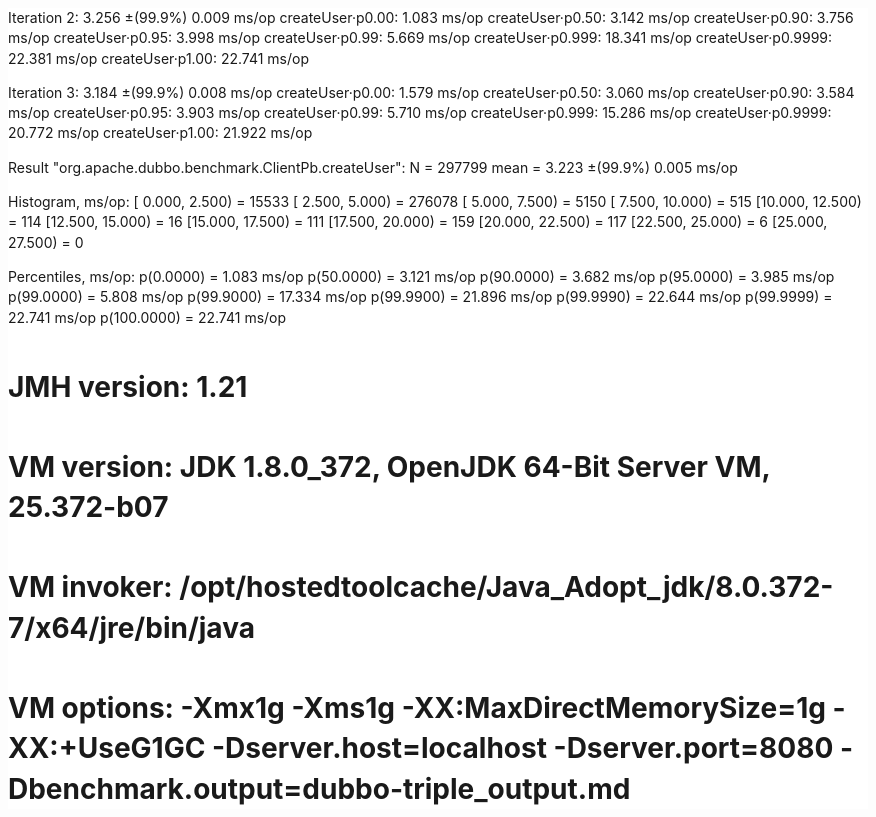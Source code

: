 Iteration   2: 3.256 ±(99.9%) 0.009 ms/op
                 createUser·p0.00:   1.083 ms/op
                 createUser·p0.50:   3.142 ms/op
                 createUser·p0.90:   3.756 ms/op
                 createUser·p0.95:   3.998 ms/op
                 createUser·p0.99:   5.669 ms/op
                 createUser·p0.999:  18.341 ms/op
                 createUser·p0.9999: 22.381 ms/op
                 createUser·p1.00:   22.741 ms/op

Iteration   3: 3.184 ±(99.9%) 0.008 ms/op
                 createUser·p0.00:   1.579 ms/op
                 createUser·p0.50:   3.060 ms/op
                 createUser·p0.90:   3.584 ms/op
                 createUser·p0.95:   3.903 ms/op
                 createUser·p0.99:   5.710 ms/op
                 createUser·p0.999:  15.286 ms/op
                 createUser·p0.9999: 20.772 ms/op
                 createUser·p1.00:   21.922 ms/op



Result "org.apache.dubbo.benchmark.ClientPb.createUser":
  N = 297799
  mean =      3.223 ±(99.9%) 0.005 ms/op

  Histogram, ms/op:
    [ 0.000,  2.500) = 15533 
    [ 2.500,  5.000) = 276078 
    [ 5.000,  7.500) = 5150 
    [ 7.500, 10.000) = 515 
    [10.000, 12.500) = 114 
    [12.500, 15.000) = 16 
    [15.000, 17.500) = 111 
    [17.500, 20.000) = 159 
    [20.000, 22.500) = 117 
    [22.500, 25.000) = 6 
    [25.000, 27.500) = 0 

  Percentiles, ms/op:
      p(0.0000) =      1.083 ms/op
     p(50.0000) =      3.121 ms/op
     p(90.0000) =      3.682 ms/op
     p(95.0000) =      3.985 ms/op
     p(99.0000) =      5.808 ms/op
     p(99.9000) =     17.334 ms/op
     p(99.9900) =     21.896 ms/op
     p(99.9990) =     22.644 ms/op
     p(99.9999) =     22.741 ms/op
    p(100.0000) =     22.741 ms/op


# JMH version: 1.21
# VM version: JDK 1.8.0_372, OpenJDK 64-Bit Server VM, 25.372-b07
# VM invoker: /opt/hostedtoolcache/Java_Adopt_jdk/8.0.372-7/x64/jre/bin/java
# VM options: -Xmx1g -Xms1g -XX:MaxDirectMemorySize=1g -XX:+UseG1GC -Dserver.host=localhost -Dserver.port=8080 -Dbenchmark.output=dubbo-triple_output.md